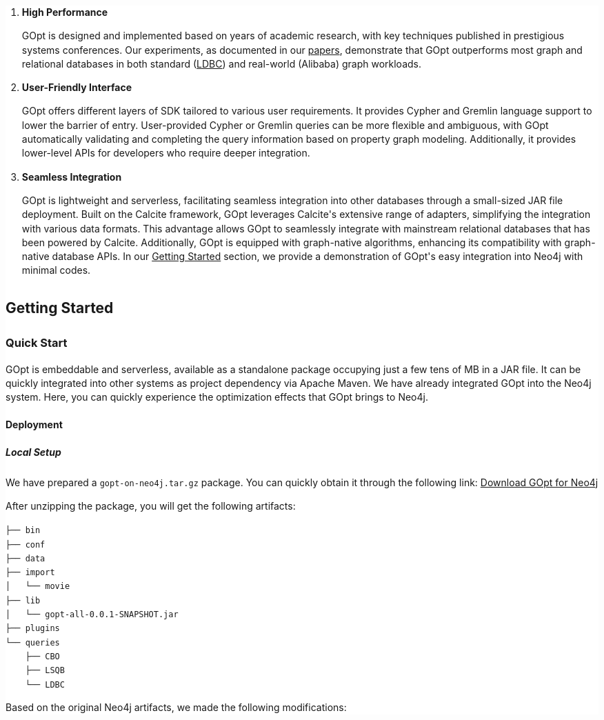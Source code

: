 1. **High Performance**

   GOpt is designed and implemented based on years of academic research, with key techniques published in prestigious systems conferences. Our experiments, as documented in our [papers](https://arxiv.org/abs/2401.17786), demonstrate that GOpt outperforms most graph and relational databases in both standard ([LDBC](https://ldbcouncil.org/)) and real-world (Alibaba) graph workloads.

2. **User-Friendly Interface**

   GOpt offers different layers of SDK tailored to various user requirements. It provides Cypher and Gremlin language support to lower the barrier of entry. User-provided Cypher or Gremlin queries can be more flexible and ambiguous, with GOpt automatically validating and completing the query information based on property graph modeling. Additionally, it provides lower-level APIs for developers who require deeper integration.

3. **Seamless Integration**

   GOpt is lightweight and serverless, facilitating seamless integration into other databases through a small-sized JAR file deployment. Built on the Calcite framework, GOpt leverages Calcite's extensive range of adapters, simplifying the integration with various data formats. This advantage allows GOpt to seamlessly integrate with mainstream relational databases that has been powered by Calcite. Additionally, GOpt is equipped with graph-native algorithms, enhancing its compatibility with graph-native database APIs. In our [Getting Started](#getting-started) section, we provide a demonstration of GOpt's easy integration into Neo4j with minimal codes.

## Getting Started

### Quick Start
GOpt is embeddable and serverless, available as a standalone package occupying just a few tens of MB in a JAR file. It can be quickly integrated into other systems as project dependency via Apache Maven. We have already integrated GOpt into the Neo4j system. Here, you can quickly experience the optimization effects that GOpt brings to Neo4j.

#### Deployment

##### Local Setup
We have prepared a `gopt-on-neo4j.tar.gz` package. You can quickly obtain it through the following link:
[Download GOpt for Neo4j](https://graphscope.oss-cn-beijing.aliyuncs.com/gopt_data/gopt-on-neo4j.tar.gz)

After unzipping the package, you will get the following artifacts:
```bash
├── bin
├── conf
├── data
├── import
│   └── movie
├── lib
│   └── gopt-all-0.0.1-SNAPSHOT.jar
├── plugins
└── queries
    ├── CBO
    ├── LSQB
    └── LDBC
```
Based on the original Neo4j artifacts, we made the following modifications:
